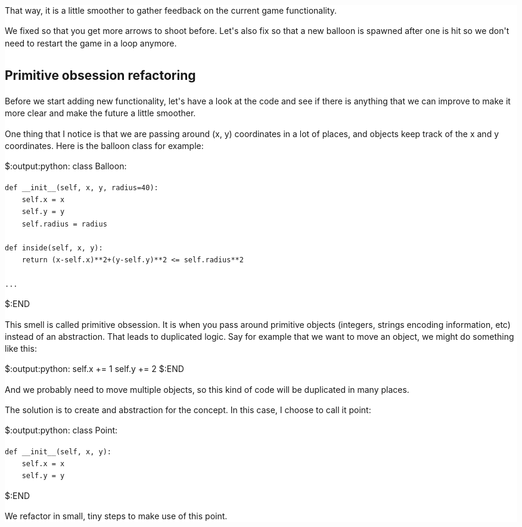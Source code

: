 That way, it is a little smoother to gather feedback on the current game
functionality.

We fixed so that you get more arrows to shoot before. Let's also fix so that a
new balloon is spawned after one is hit so we don't need to restart the game in
a loop anymore.

## Primitive obsession refactoring

Before we start adding new functionality, let's have a look at the code and see
if there is anything that we can improve to make it more clear and make the
future a little smoother.

One thing that I notice is that we are passing around (x, y) coordinates in a
lot of places, and objects keep track of the x and y coordinates. Here is the
balloon class for example:

$:output:python:
class Balloon:

    def __init__(self, x, y, radius=40):
        self.x = x
        self.y = y
        self.radius = radius

    def inside(self, x, y):
        return (x-self.x)**2+(y-self.y)**2 <= self.radius**2

    ...
$:END

This smell is called primitive obsession. It is when you pass around primitive
objects (integers, strings encoding information, etc) instead of an
abstraction. That leads to duplicated logic. Say for example that we want to
move an object, we might do something like this:

$:output:python:
self.x += 1
self.y += 2
$:END

And we probably need to move multiple objects, so this kind of code will be
duplicated in many places.

The solution is to create and abstraction for the concept. In this case, I
choose to call it point:

$:output:python:
class Point:

    def __init__(self, x, y):
        self.x = x
        self.y = y
$:END

We refactor in small, tiny steps to make use of this point.
